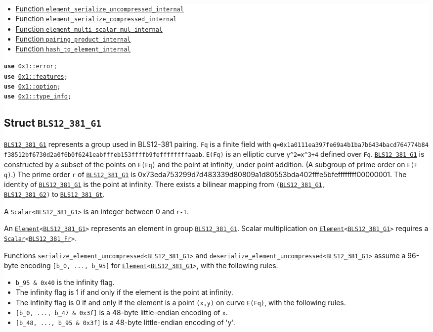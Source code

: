 -  [Function `element_serialize_uncompressed_internal`](#0x1_groups_element_serialize_uncompressed_internal)
-  [Function `element_serialize_compressed_internal`](#0x1_groups_element_serialize_compressed_internal)
-  [Function `element_multi_scalar_mul_internal`](#0x1_groups_element_multi_scalar_mul_internal)
-  [Function `pairing_product_internal`](#0x1_groups_pairing_product_internal)
-  [Function `hash_to_element_internal`](#0x1_groups_hash_to_element_internal)


<pre><code><b>use</b> <a href="../../move-stdlib/doc/error.md#0x1_error">0x1::error</a>;
<b>use</b> <a href="../../move-stdlib/doc/features.md#0x1_features">0x1::features</a>;
<b>use</b> <a href="../../move-stdlib/doc/option.md#0x1_option">0x1::option</a>;
<b>use</b> <a href="type_info.md#0x1_type_info">0x1::type_info</a>;
</code></pre>



<a name="0x1_groups_BLS12_381_G1"></a>

## Struct `BLS12_381_G1`

<code><a href="groups.md#0x1_groups_BLS12_381_G1">BLS12_381_G1</a></code> represents a group used in BLS12-381 pairing.
<code>Fq</code> is a finite field with <code>q=0x1a0111ea397fe69a4b1ba7b6434bacd764774b84f38512bf6730d2a0f6b0f6241eabfffeb153ffffb9feffffffffaaab</code>.
<code>E(Fq)</code> is an elliptic curve <code>y^2=x^3+4</code> defined over <code>Fq</code>.
<code><a href="groups.md#0x1_groups_BLS12_381_G1">BLS12_381_G1</a></code> is constructed by a subset of the points on <code>E(Fq)</code> and the point at infinity, under point addition. (A subgroup of prime order on <code>E(Fq)</code>.)
The prime order <code>r</code> of <code><a href="groups.md#0x1_groups_BLS12_381_G1">BLS12_381_G1</a></code> is 0x73eda753299d7d483339d80809a1d80553bda402fffe5bfeffffffff00000001.
The identity of <code><a href="groups.md#0x1_groups_BLS12_381_G1">BLS12_381_G1</a></code> is the point at infinity.
There exists a bilinear mapping from <code>(<a href="groups.md#0x1_groups_BLS12_381_G1">BLS12_381_G1</a>, <a href="groups.md#0x1_groups_BLS12_381_G2">BLS12_381_G2</a>)</code> to <code><a href="groups.md#0x1_groups_BLS12_381_Gt">BLS12_381_Gt</a></code>.

A <code><a href="groups.md#0x1_groups_Scalar">Scalar</a>&lt;<a href="groups.md#0x1_groups_BLS12_381_G1">BLS12_381_G1</a>&gt;</code> is an integer between 0 and <code>r-1</code>.

An <code><a href="groups.md#0x1_groups_Element">Element</a>&lt;<a href="groups.md#0x1_groups_BLS12_381_G1">BLS12_381_G1</a>&gt;</code> represents an element in group <code><a href="groups.md#0x1_groups_BLS12_381_G1">BLS12_381_G1</a></code>.
Scalar multiplication on <code><a href="groups.md#0x1_groups_Element">Element</a>&lt;<a href="groups.md#0x1_groups_BLS12_381_G1">BLS12_381_G1</a>&gt;</code> requires a <code><a href="groups.md#0x1_groups_Scalar">Scalar</a>&lt;<a href="groups.md#0x1_groups_BLS12_381_Fr">BLS12_381_Fr</a>&gt;</code>.

Functions <code><a href="groups.md#0x1_groups_serialize_element_uncompressed">serialize_element_uncompressed</a>&lt;<a href="groups.md#0x1_groups_BLS12_381_G1">BLS12_381_G1</a>&gt;</code> and <code><a href="groups.md#0x1_groups_deserialize_element_uncompressed">deserialize_element_uncompressed</a>&lt;<a href="groups.md#0x1_groups_BLS12_381_G1">BLS12_381_G1</a>&gt;</code>
assume a 96-byte encoding <code>[b_0, ..., b_95]</code> for <code><a href="groups.md#0x1_groups_Element">Element</a>&lt;<a href="groups.md#0x1_groups_BLS12_381_G1">BLS12_381_G1</a>&gt;</code>, with the following rules.
- <code>b_95 & 0x40</code> is the infinity flag.
- The infinity flag is 1 if and only if the element is the point at infinity.
- The infinity flag is 0 if and only if the element is a point <code>(x,y)</code> on curve <code>E(Fq)</code>, with the following rules.
- <code>[b_0, ..., b_47 & 0x3f]</code> is a 48-byte little-endian encoding of <code>x</code>.
- <code>[b_48, ..., b_95 & 0x3f]</code> is a 48-byte little-endian encoding of 'y'.


[move-book]: https://move-language.github.io/move/introduction.html